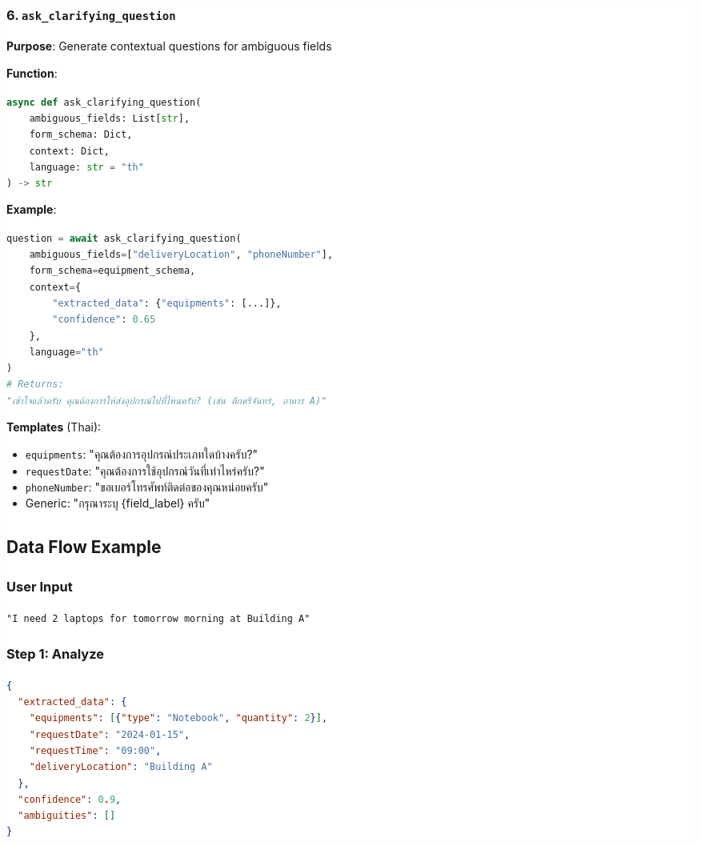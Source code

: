 
### 6. `ask_clarifying_question`
**Purpose**: Generate contextual questions for ambiguous fields

**Function**:
```python
async def ask_clarifying_question(
    ambiguous_fields: List[str],
    form_schema: Dict,
    context: Dict,
    language: str = "th"
) -> str
```

**Example**:
```python
question = await ask_clarifying_question(
    ambiguous_fields=["deliveryLocation", "phoneNumber"],
    form_schema=equipment_schema,
    context={
        "extracted_data": {"equipments": [...]},
        "confidence": 0.65
    },
    language="th"
)
# Returns:
"เข้าใจแล้วครับ คุณต้องการให้ส่งอุปกรณ์ไปที่ไหนครับ? (เช่น ตึกศรีจันทร์, อาคาร A)"
```

**Templates** (Thai):
- `equipments`: "คุณต้องการอุปกรณ์ประเภทใดบ้างครับ?"
- `requestDate`: "คุณต้องการใช้อุปกรณ์วันที่เท่าไหร่ครับ?"
- `phoneNumber`: "ขอเบอร์โทรศัพท์ติดต่อของคุณหน่อยครับ"
- Generic: "กรุณาระบุ {field_label} ครับ"

## Data Flow Example

### User Input
```
"I need 2 laptops for tomorrow morning at Building A"
```

### Step 1: Analyze
```json
{
  "extracted_data": {
    "equipments": [{"type": "Notebook", "quantity": 2}],
    "requestDate": "2024-01-15",
    "requestTime": "09:00",
    "deliveryLocation": "Building A"
  },
  "confidence": 0.9,
  "ambiguities": []
}
```
